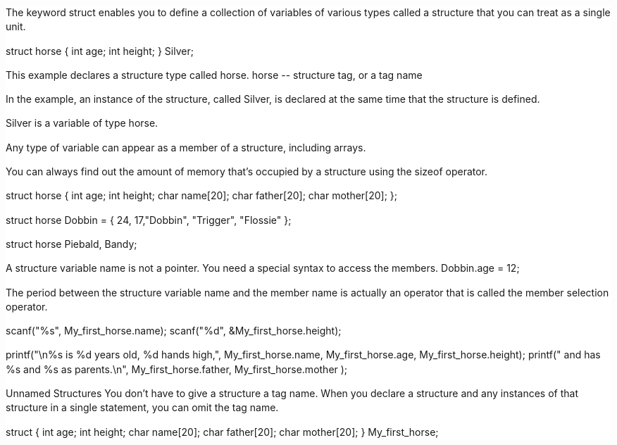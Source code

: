 The keyword struct enables you to define a collection of variables of various 
types called a structure that you can treat as a single unit.

struct horse
{
int age;
int height;
} Silver;

This example declares a structure type called horse.
horse -- structure tag, or a tag name

In the example, an instance of the structure, called Silver, is declared at the 
same time that the structure is defined.

Silver is a variable of type horse.

Any type of variable can appear as a member of a structure, including arrays.

You can always find out the amount of memory that’s occupied by a structure using
the sizeof operator.

struct horse
{
  int age;
  int height;
  char name[20];
  char father[20];
  char mother[20];
};

struct horse Dobbin = {
			24, 17,"Dobbin", "Trigger", "Flossie"
		      };

struct horse Piebald, Bandy;

A structure variable name is not a pointer. You need a special syntax to access 
the members.
Dobbin.age = 12;

The period between the structure variable name and the member name is actually an operator that is called the member selection operator.

scanf("%s", My_first_horse.name);
scanf("%d", &My_first_horse.height);

printf("\n%s is %d years old, %d hands high,",
	My_first_horse.name, My_first_horse.age, My_first_horse.height);
printf(" and has %s and %s as parents.\n", My_first_horse.father,
					My_first_horse.mother );

Unnamed Structures
You don’t have to give a structure a tag name. When you declare a structure and 
any instances of that structure in a single statement, you can omit the tag name.

struct
{
int age;
int height;
char name[20];
char father[20];
char mother[20];
} My_first_horse;
